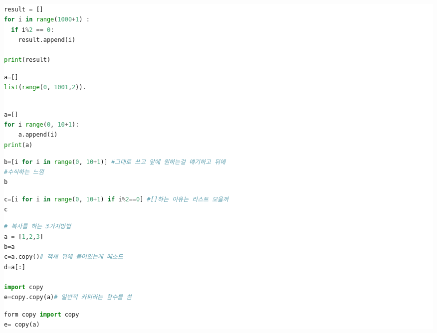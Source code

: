 
```python
result = []
for i in range(1000+1) :
  if i%2 == 0:
    result.append(i)

print(result) 
```


```python
a=[]
list(range(0, 1001,2)).
 
```


```python
a=[]
for i range(0, 10+1):
    a.append(i)
print(a)


```


```python
b=[i for i in range(0, 10+1)] #그대로 쓰고 앞에 원하는걸 얘기하고 뒤에
#수식하는 느낌 
b
```


```python
c=[i for i in range(0, 10+1) if i%2==0] #[]하는 이유는 리스트 모을꺼
c
```


```python
# 복사를 하는 3가지방법
a = [1,2,3]
b=a
c=a.copy()# 객체 뒤에 붙어있는게 메소드
d=a[:]

import copy
e=copy.copy(a)# 일반적 카피라는 함수를 씀 
```


```python
form copy import copy
e= copy(a)
```


```python


```
